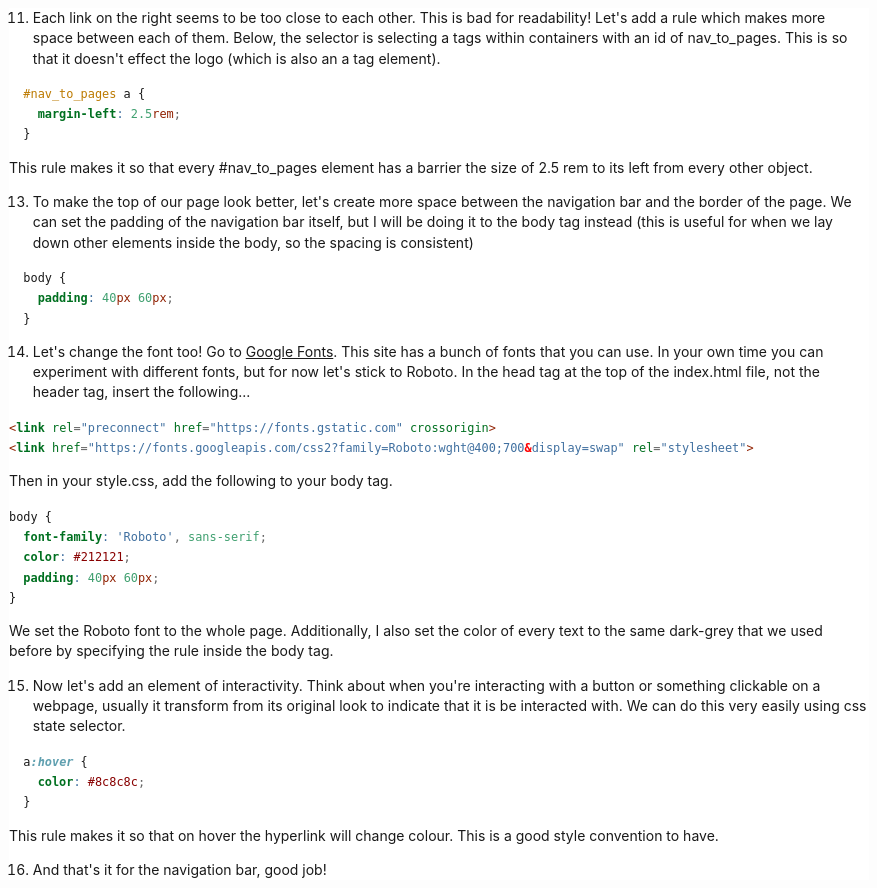   11. Each link on the right seems to be too close to each other. This is bad for readability! Let's add a rule which makes more space between each of them. Below, the selector is selecting a tags within containers with an id of nav_to_pages. This is so that it doesn't effect the logo (which is also an a tag element).
  ```css
    #nav_to_pages a {
      margin-left: 2.5rem;
    }
  ```
  This rule makes it so that every #nav_to_pages element has a barrier the size of 2.5 rem to its left from every other object.
  
  13. To make the top of our page look better, let's create more space between the navigation bar and the border of the page. We can set the padding of the navigation bar itself, but I will be doing it to the body tag instead (this is useful for when we lay down other elements inside the body, so the spacing is consistent)
  ```css
    body {
      padding: 40px 60px;
    }
  ```
  14. Let's change the font too! Go to [Google Fonts](https://fonts.google.com/). This site has a bunch of fonts that you can use. In your own time you can experiment with different fonts, but for now let's stick to Roboto. In the head tag at the top of the index.html file, not the header tag, insert the following...
  ```html
  <link rel="preconnect" href="https://fonts.gstatic.com" crossorigin>
<link href="https://fonts.googleapis.com/css2?family=Roboto:wght@400;700&display=swap" rel="stylesheet">
  ```
  Then in your style.css, add the following to your body tag.
  ```css
  body {
    font-family: 'Roboto', sans-serif;
    color: #212121;
    padding: 40px 60px;
  }
  ```
  We set the Roboto font to the whole page. Additionally, I also set the color of every text to the same dark-grey that we used before by specifying the rule inside the body tag. 

  15. Now let's add an element of interactivity. Think about when you're interacting with a button or something clickable on a webpage, usually it transform from its original look to indicate that it is be interacted with. We can do this very easily using css state selector.      
  ```css
    a:hover {
      color: #8c8c8c;
    }
  ```
This rule makes it so that on hover the hyperlink will change colour. This is a good style convention to have.

  16. And that's it for the navigation bar, good job!

